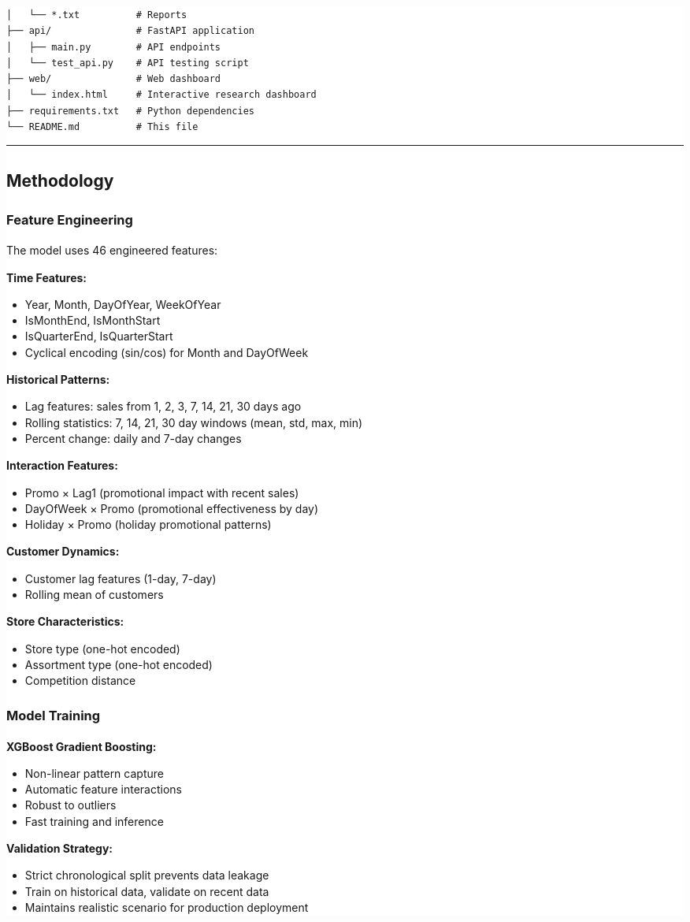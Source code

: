 ```
│   └── *.txt          # Reports
├── api/               # FastAPI application
│   ├── main.py        # API endpoints
│   └── test_api.py    # API testing script
├── web/               # Web dashboard
│   └── index.html     # Interactive research dashboard
├── requirements.txt   # Python dependencies
└── README.md          # This file
```

---

## Methodology

### Feature Engineering

The model uses 46 engineered features:

**Time Features:**
- Year, Month, DayOfYear, WeekOfYear
- IsMonthEnd, IsMonthStart
- IsQuarterEnd, IsQuarterStart
- Cyclical encoding (sin/cos) for Month and DayOfWeek

**Historical Patterns:**
- Lag features: sales from 1, 2, 3, 7, 14, 21, 30 days ago
- Rolling statistics: 7, 14, 21, 30 day windows (mean, std, max, min)
- Percent change: daily and 7-day changes

**Interaction Features:**
- Promo × Lag1 (promotional impact with recent sales)
- DayOfWeek × Promo (promotional effectiveness by day)
- Holiday × Promo (holiday promotional patterns)

**Customer Dynamics:**
- Customer lag features (1-day, 7-day)
- Rolling mean of customers

**Store Characteristics:**
- Store type (one-hot encoded)
- Assortment type (one-hot encoded)
- Competition distance

### Model Training

**XGBoost Gradient Boosting:**
- Non-linear pattern capture
- Automatic feature interactions
- Robust to outliers
- Fast training and inference

**Validation Strategy:**
- Strict chronological split prevents data leakage
- Train on historical data, validate on recent data
- Maintains realistic scenario for production deployment
